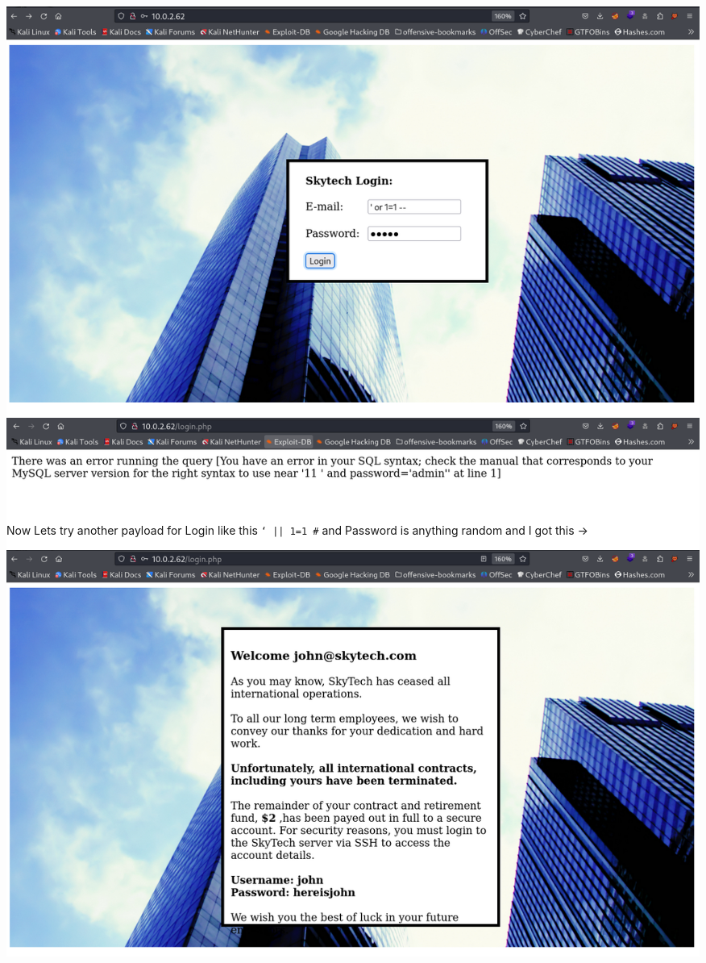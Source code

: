 ![Untitled](/Vulnhub-Files/img/Skytower/Untitled%201.png)

![Untitled](/Vulnhub-Files/img/Skytower/Untitled%202.png)

Now Lets try another payload for Login like this `‘ || 1=1 #` and Password is anything random and I got this →

![Untitled](/Vulnhub-Files/img/Skytower/Untitled%203.png)
